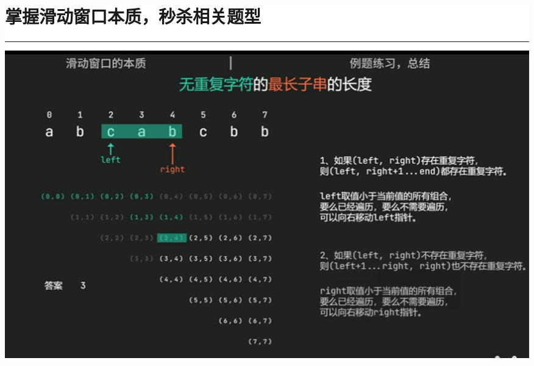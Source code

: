 # 掌握滑动窗口本质，秒杀相关题型

---

<a href="https://www.bilibili.com/video/BV1GAV7zHEWD?vd_source=34ffb68e04d592968aa3b3eae102dfb3" target="_blank">
        <img src="/学习资源/assets/p3.png" alt="掌握滑动窗口本质，秒杀相关题型" style="width: 100%; height: 100%;">
</a>

